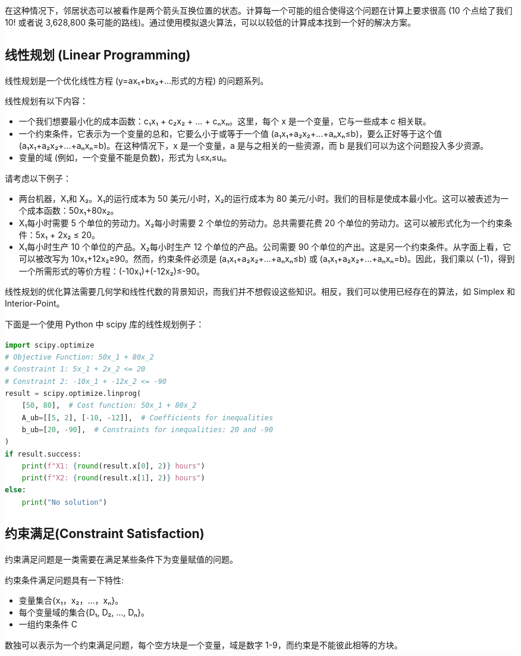 在这种情况下，邻居状态可以被看作是两个箭头互换位置的状态。计算每一个可能的组合使得这个问题在计算上要求很高 (10 个点给了我们 10! 或者说 3,628,800 条可能的路线)。通过使用模拟退火算法，可以以较低的计算成本找到一个好的解决方案。

## 线性规划 (Linear Programming)

线性规划是一个优化线性方程 (y=ax₁+bx₂+...形式的方程) 的问题系列。

线性规划有以下内容：

- 一个我们想要最小化的成本函数：c₁x₁ + c₂x₂ + ... + cₙxₙ。这里，每个 x 是一个变量，它与一些成本 c 相关联。
- 一个约束条件，它表示为一个变量的总和，它要么小于或等于一个值 (a₁x₁+a₂x₂+...+aₙxₙ≤b)，要么正好等于这个值 (a₁x₁+a₂x₂+...+aₙxₙ=b)。在这种情况下，x 是一个变量，a 是与之相关的一些资源，而 b 是我们可以为这个问题投入多少资源。
- 变量的域 (例如，一个变量不能是负数)，形式为 lᵢ≤xᵢ≤uᵢ。

请考虑以下例子：

- 两台机器，X₁和 X₂。X₁的运行成本为 50 美元/小时，X₂的运行成本为 80 美元/小时。我们的目标是使成本最小化。这可以被表述为一个成本函数：50x₁+80x₂。
- X₁每小时需要 5 个单位的劳动力。X₂每小时需要 2 个单位的劳动力。总共需要花费 20 个单位的劳动力。这可以被形式化为一个约束条件：5x₁ + 2x₂ ≤ 20。
- X₁每小时生产 10 个单位的产品。X₂每小时生产 12 个单位的产品。公司需要 90 个单位的产出。这是另一个约束条件。从字面上看，它可以被改写为 10x₁+12x₂≥90。然而，约束条件必须是 (a₁x₁+a₂x₂+...+aₙxₙ≤b) 或 (a₁x₁+a₂x₂+...+aₙxₙ=b)。因此，我们乘以 (-1)，得到一个所需形式的等价方程：(-10x₁)+(-12x₂)≤-90。

线性规划的优化算法需要几何学和线性代数的背景知识，而我们并不想假设这些知识。相反，我们可以使用已经存在的算法，如 Simplex 和 Interior-Point。

下面是一个使用 Python 中 scipy 库的线性规划例子：

```python
import scipy.optimize
# Objective Function: 50x_1 + 80x_2
# Constraint 1: 5x_1 + 2x_2 <= 20
# Constraint 2: -10x_1 + -12x_2 <= -90
result = scipy.optimize.linprog(
    [50, 80],  # Cost function: 50x_1 + 80x_2
    A_ub=[[5, 2], [-10, -12]],  # Coefficients for inequalities
    b_ub=[20, -90],  # Constraints for inequalities: 20 and -90
)
if result.success:
    print(f"X1: {round(result.x[0], 2)} hours")
    print(f"X2: {round(result.x[1], 2)} hours")
else:
    print("No solution")
```

## 约束满足(Constraint Satisfaction)

约束满足问题是一类需要在满足某些条件下为变量赋值的问题。

约束条件满足问题具有一下特性:

- 变量集合{x₁，x₂，...，xₙ}。
- 每个变量域的集合{D₁, D₂, ..., Dₙ}。
- 一组约束条件 C

数独可以表示为一个约束满足问题，每个空方块是一个变量，域是数字 1-9，而约束是不能彼此相等的方块。

